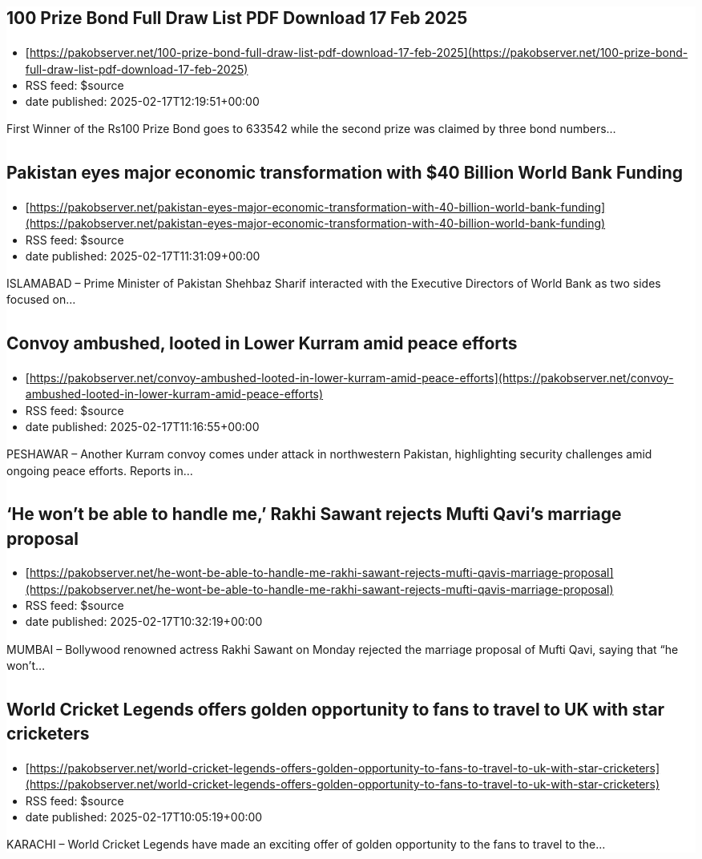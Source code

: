 ## 100 Prize Bond Full Draw List PDF Download 17 Feb 2025
 - [https://pakobserver.net/100-prize-bond-full-draw-list-pdf-download-17-feb-2025](https://pakobserver.net/100-prize-bond-full-draw-list-pdf-download-17-feb-2025)
 - RSS feed: $source
 - date published: 2025-02-17T12:19:51+00:00

First Winner of the Rs100 Prize Bond goes to 633542 while the second prize was claimed by three bond numbers…

## Pakistan eyes major economic transformation with $40 Billion World Bank Funding
 - [https://pakobserver.net/pakistan-eyes-major-economic-transformation-with-40-billion-world-bank-funding](https://pakobserver.net/pakistan-eyes-major-economic-transformation-with-40-billion-world-bank-funding)
 - RSS feed: $source
 - date published: 2025-02-17T11:31:09+00:00

ISLAMABAD – Prime Minister of Pakistan Shehbaz Sharif interacted with the Executive Directors of World Bank as two sides focused on…

## Convoy ambushed, looted in Lower Kurram amid peace efforts
 - [https://pakobserver.net/convoy-ambushed-looted-in-lower-kurram-amid-peace-efforts](https://pakobserver.net/convoy-ambushed-looted-in-lower-kurram-amid-peace-efforts)
 - RSS feed: $source
 - date published: 2025-02-17T11:16:55+00:00

PESHAWAR – Another Kurram convoy comes under attack in northwestern Pakistan, highlighting security challenges amid ongoing peace efforts. Reports in…

## ‘He won’t be able to handle me,’ Rakhi Sawant rejects Mufti Qavi’s marriage proposal
 - [https://pakobserver.net/he-wont-be-able-to-handle-me-rakhi-sawant-rejects-mufti-qavis-marriage-proposal](https://pakobserver.net/he-wont-be-able-to-handle-me-rakhi-sawant-rejects-mufti-qavis-marriage-proposal)
 - RSS feed: $source
 - date published: 2025-02-17T10:32:19+00:00

MUMBAI – Bollywood renowned actress Rakhi Sawant on Monday rejected the marriage proposal of Mufti Qavi, saying that “he won’t…

## World Cricket Legends offers golden opportunity to fans to travel to UK with star cricketers
 - [https://pakobserver.net/world-cricket-legends-offers-golden-opportunity-to-fans-to-travel-to-uk-with-star-cricketers](https://pakobserver.net/world-cricket-legends-offers-golden-opportunity-to-fans-to-travel-to-uk-with-star-cricketers)
 - RSS feed: $source
 - date published: 2025-02-17T10:05:19+00:00

KARACHI – World Cricket Legends have made an exciting offer of golden opportunity to the fans to travel to the…
